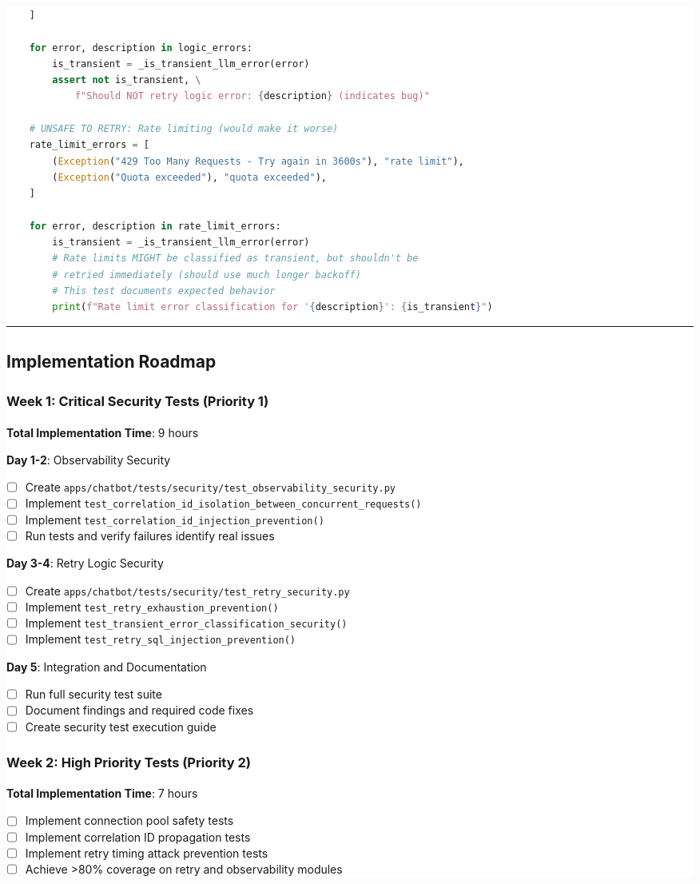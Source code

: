 ```python
    ]

    for error, description in logic_errors:
        is_transient = _is_transient_llm_error(error)
        assert not is_transient, \
            f"Should NOT retry logic error: {description} (indicates bug)"

    # UNSAFE TO RETRY: Rate limiting (would make it worse)
    rate_limit_errors = [
        (Exception("429 Too Many Requests - Try again in 3600s"), "rate limit"),
        (Exception("Quota exceeded"), "quota exceeded"),
    ]

    for error, description in rate_limit_errors:
        is_transient = _is_transient_llm_error(error)
        # Rate limits MIGHT be classified as transient, but shouldn't be
        # retried immediately (should use much longer backoff)
        # This test documents expected behavior
        print(f"Rate limit error classification for '{description}': {is_transient}")
```

---

## Implementation Roadmap

### Week 1: Critical Security Tests (Priority 1)
**Total Implementation Time**: 9 hours

**Day 1-2**: Observability Security
- [ ] Create `apps/chatbot/tests/security/test_observability_security.py`
- [ ] Implement `test_correlation_id_isolation_between_concurrent_requests()`
- [ ] Implement `test_correlation_id_injection_prevention()`
- [ ] Run tests and verify failures identify real issues

**Day 3-4**: Retry Logic Security
- [ ] Create `apps/chatbot/tests/security/test_retry_security.py`
- [ ] Implement `test_retry_exhaustion_prevention()`
- [ ] Implement `test_transient_error_classification_security()`
- [ ] Implement `test_retry_sql_injection_prevention()`

**Day 5**: Integration and Documentation
- [ ] Run full security test suite
- [ ] Document findings and required code fixes
- [ ] Create security test execution guide

### Week 2: High Priority Tests (Priority 2)
**Total Implementation Time**: 7 hours

- [ ] Implement connection pool safety tests
- [ ] Implement correlation ID propagation tests
- [ ] Implement retry timing attack prevention tests
- [ ] Achieve >80% coverage on retry and observability modules
